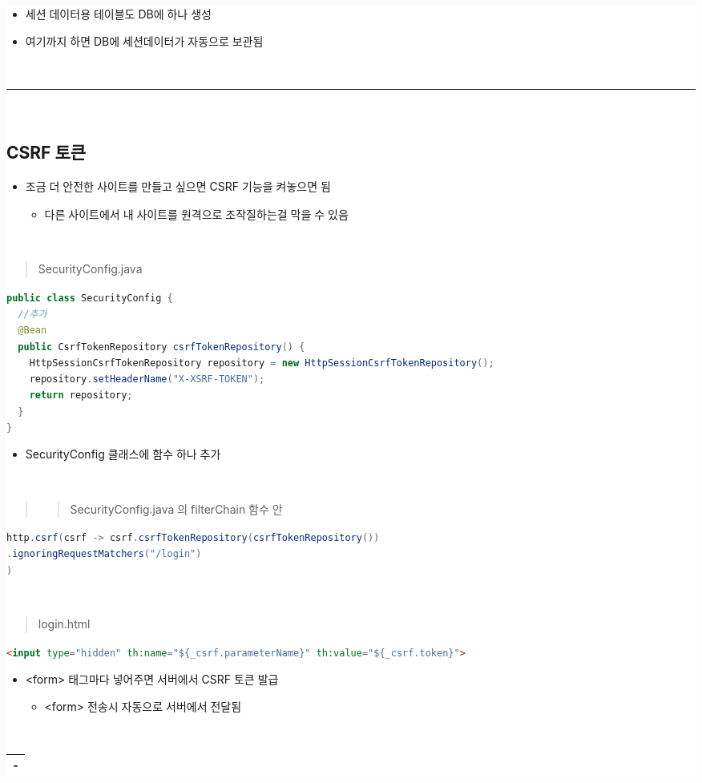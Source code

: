 - 세션 데이터용 테이블도 DB에 하나 생성

- 여기까지 하면 DB에 세션데이터가 자동으로 보관됨

<br>

---

<br>

CSRF 토큰
---
- 조금 더 안전한 사이트를 만들고 싶으면 CSRF 기능을 켜놓으면 됨

  - 다른 사이트에서 내 사이트를 원격으로 조작질하는걸 막을 수 있음

<br>

> SecurityConfig.java
```java
public class SecurityConfig {
  //추가
  @Bean
  public CsrfTokenRepository csrfTokenRepository() {
    HttpSessionCsrfTokenRepository repository = new HttpSessionCsrfTokenRepository();
    repository.setHeaderName("X-XSRF-TOKEN");
    return repository;
  }
}
```
- SecurityConfig 클래스에 함수 하나 추가

<br>

>> SecurityConfig.java 의 filterChain 함수 안
```java
http.csrf(csrf -> csrf.csrfTokenRepository(csrfTokenRepository())
.ignoringRequestMatchers("/login")
)
```

<br>

> login.html
```html
<input type="hidden" th:name="${_csrf.parameterName}" th:value="${_csrf.token}">
```
- \<form> 태그마다 넣어주면 서버에서 CSRF 토큰 발급

  - \<form> 전송시 자동으로 서버에서 전달됨

<br>

| -                    |
|----------------------|
